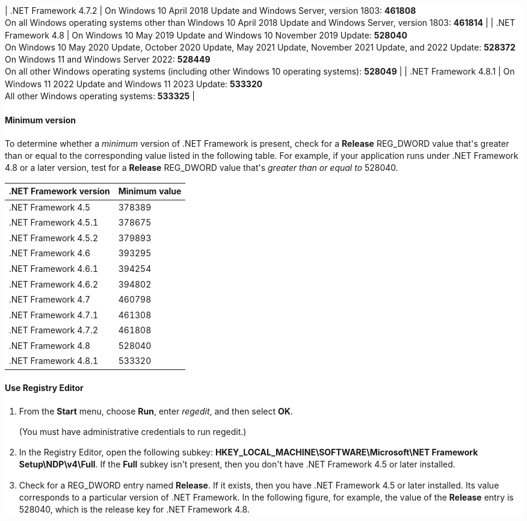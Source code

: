 | .NET Framework 4.7.2   | On Windows 10 April 2018 Update and Windows Server, version 1803: **461808**<br/>On all Windows operating systems other than Windows 10 April 2018 Update and Windows Server, version 1803: **461814** |
| .NET Framework 4.8     | On Windows 10 May 2019 Update and Windows 10 November 2019 Update: **528040**<br/>On Windows 10 May 2020 Update, October 2020 Update, May 2021 Update, November 2021 Update, and 2022 Update: **528372**<br/>On Windows 11 and Windows Server 2022: **528449**<br/>On all other Windows operating systems (including other Windows 10 operating systems): **528049** |
| .NET Framework 4.8.1   | On Windows 11 2022 Update and Windows 11 2023 Update: **533320**<br/>All other Windows operating systems: **533325** |

#### Minimum version

To determine whether a *minimum* version of .NET Framework is present, check for a **Release** REG_DWORD value that's greater than or equal to the corresponding value listed in the following table. For example, if your application runs under .NET Framework 4.8 or a later version, test for a **Release** REG_DWORD value that's *greater than or equal to* 528040.

| .NET Framework version | Minimum value |
| ---------------------- | ------------- |
| .NET Framework 4.5     | 378389 |
| .NET Framework 4.5.1   | 378675 |
| .NET Framework 4.5.2   | 379893 |
| .NET Framework 4.6     | 393295 |
| .NET Framework 4.6.1   | 394254 |
| .NET Framework 4.6.2   | 394802 |
| .NET Framework 4.7     | 460798 |
| .NET Framework 4.7.1   | 461308 |
| .NET Framework 4.7.2   | 461808 |
| .NET Framework 4.8     | 528040 |
| .NET Framework 4.8.1   | 533320 |

#### Use Registry Editor

1. From the **Start** menu, choose **Run**, enter *regedit*, and then select **OK**.

   (You must have administrative credentials to run regedit.)

1. In the Registry Editor, open the following subkey: **HKEY_LOCAL_MACHINE\\SOFTWARE\\Microsoft\\NET Framework Setup\\NDP\\v4\\Full**. If the **Full** subkey isn't present, then you don't have .NET Framework 4.5 or later installed.

1. Check for a REG_DWORD entry named **Release**. If it exists, then you have .NET Framework 4.5 or later installed. Its value corresponds to a particular version of .NET Framework. In the following figure, for example, the value of the **Release** entry is 528040, which is the release key for .NET Framework 4.8.
